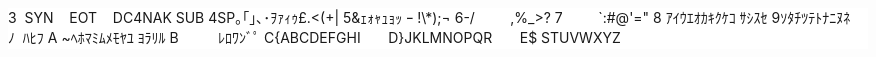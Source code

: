 <tr><th>3</th><td class="unmapped">&nbsp;</td><td class="unmapped">&nbsp;</td><td class="special">SYN</td><td class="unmapped">&nbsp;</td><td class="unmapped">&nbsp;</td><td class="unmapped">&nbsp;</td><td class="unmapped">&nbsp;</td><td class="special">EOT</td><td class="unmapped">&nbsp;</td><td class="unmapped">&nbsp;</td><td class="unmapped">&nbsp;</td><td class="unmapped">&nbsp;</td><td class="special">DC4</td><td class="special">NAK</td><td class="unmapped">&nbsp;</td><td class="special">SUB</td></tr>
<tr><th>4</th><td class="special">SP</td><td class="char">｡</td><td class="char">｢</td><td class="char">｣</td><td class="char">､</td><td class="char">･</td><td class="char">ｦ</td><td class="char">ｧ</td><td class="char">ｨ</td><td class="char">ｩ</td><td class="char">£</td><td class="char">.</td><td class="char"><</td><td class="char">(</td><td class="char">+</td><td class="char">|</td></tr>
<tr><th>5</th><td class="char">&</td><td class="char">ｪ</td><td class="char">ｫ</td><td class="char">ｬ</td><td class="char">ｭ</td><td class="char">ｮ</td><td class="char">ｯ</td><td class="unmapped">&nbsp;</td><td class="char">ｰ</td><td class="unmapped">&nbsp;</td><td class="char">!</td><td class="char">\</td><td class="char">*</td><td class="char">)</td><td class="char">;</td><td class="char">¬</td></tr>
<tr><th>6</th><td class="char">-</td><td class="char">/</td><td class="unmapped">&nbsp;</td><td class="unmapped">&nbsp;</td><td class="unmapped">&nbsp;</td><td class="unmapped">&nbsp;</td><td class="unmapped">&nbsp;</td><td class="unmapped">&nbsp;</td><td class="unmapped">&nbsp;</td><td class="unmapped">&nbsp;</td><td class="unmapped">&nbsp;</td><td class="char">,</td><td class="char">%</td><td class="char">_</td><td class="char">></td><td class="char">?</td></tr>
<tr><th>7</th><td class="unmapped">&nbsp;</td><td class="unmapped">&nbsp;</td><td class="unmapped">&nbsp;</td><td class="unmapped">&nbsp;</td><td class="unmapped">&nbsp;</td><td class="unmapped">&nbsp;</td><td class="unmapped">&nbsp;</td><td class="unmapped">&nbsp;</td><td class="unmapped">&nbsp;</td><td class="char">`</td><td class="char">:</td><td class="char">#</td><td class="char">@</td><td class="char">'</td><td class="char">=</td><td class="char">"</td></tr>
<tr><th>8</th><td class="unmapped">&nbsp;</td><td class="char">ｱ</td><td class="char">ｲ</td><td class="char">ｳ</td><td class="char">ｴ</td><td class="char">ｵ</td><td class="char">ｶ</td><td class="char">ｷ</td><td class="char">ｸ</td><td class="char">ｹ</td><td class="char">ｺ</td><td class="unmapped">&nbsp;</td><td class="char">ｻ</td><td class="char">ｼ</td><td class="char">ｽ</td><td class="char">ｾ</td></tr>
<tr><th>9</th><td class="char">ｿ</td><td class="char">ﾀ</td><td class="char">ﾁ</td><td class="char">ﾂ</td><td class="char">ﾃ</td><td class="char">ﾄ</td><td class="char">ﾅ</td><td class="char">ﾆ</td><td class="char">ﾇ</td><td class="char">ﾈ</td><td class="char">ﾉ</td><td class="unmapped">&nbsp;</td><td class="unmapped">&nbsp;</td><td class="char">ﾊ</td><td class="char">ﾋ</td><td class="char">ﾌ</td></tr>
<tr><th>A</th><td class="unmapped">&nbsp;</td><td class="char">~</td><td class="char">ﾍ</td><td class="char">ﾎ</td><td class="char">ﾏ</td><td class="char">ﾐ</td><td class="char">ﾑ</td><td class="char">ﾒ</td><td class="char">ﾓ</td><td class="char">ﾔ</td><td class="char">ﾕ</td><td class="unmapped">&nbsp;</td><td class="char">ﾖ</td><td class="char">ﾗ</td><td class="char">ﾘ</td><td class="char">ﾙ</td></tr>
<tr><th>B</th><td class="unmapped">&nbsp;</td><td class="unmapped">&nbsp;</td><td class="unmapped">&nbsp;</td><td class="unmapped">&nbsp;</td><td class="unmapped">&nbsp;</td><td class="unmapped">&nbsp;</td><td class="unmapped">&nbsp;</td><td class="unmapped">&nbsp;</td><td class="unmapped">&nbsp;</td><td class="unmapped">&nbsp;</td><td class="char">ﾚ</td><td class="char">ﾛ</td><td class="char">ﾜ</td><td class="char">ﾝ</td><td class="char">ﾞ</td><td class="char">ﾟ</td></tr>
<tr><th>C</th><td class="char">{</td><td class="char">A</td><td class="char">B</td><td class="char">C</td><td class="char">D</td><td class="char">E</td><td class="char">F</td><td class="char">G</td><td class="char">H</td><td class="char">I</td><td class="unmapped">&nbsp;</td><td class="unmapped">&nbsp;</td><td class="unmapped">&nbsp;</td><td class="unmapped">&nbsp;</td><td class="unmapped">&nbsp;</td><td class="unmapped">&nbsp;</td></tr>
<tr><th>D</th><td class="char">}</td><td class="char">J</td><td class="char">K</td><td class="char">L</td><td class="char">M</td><td class="char">N</td><td class="char">O</td><td class="char">P</td><td class="char">Q</td><td class="char">R</td><td class="unmapped">&nbsp;</td><td class="unmapped">&nbsp;</td><td class="unmapped">&nbsp;</td><td class="unmapped">&nbsp;</td><td class="unmapped">&nbsp;</td><td class="unmapped">&nbsp;</td></tr>
<tr><th>E</th><td class="char">$</td><td class="unmapped">&nbsp;</td><td class="char">S</td><td class="char">T</td><td class="char">U</td><td class="char">V</td><td class="char">W</td><td class="char">X</td><td class="char">Y</td><td class="char">Z</td><td class="unmapped">&nbsp;</td><td class="unmapped">&nbsp;</td><td class="unmapped">&nbsp;</td><td class="unmapped">&nbsp;</td><td class="unmapped">&nbsp;</td><td class="unmapped">&nbsp;</td></tr>
